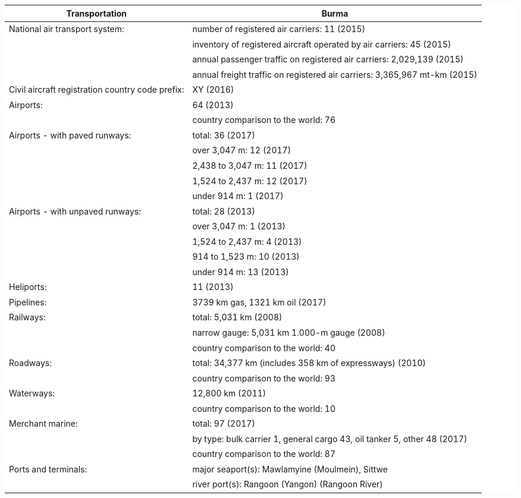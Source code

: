 | Transportation | Burma |
| --- | --- |
| National air transport system: | number of registered air carriers: 11 (2015) |
| | inventory of registered aircraft operated by air carriers: 45 (2015) |
| | annual passenger traffic on registered air carriers: 2,029,139 (2015) |
| | annual freight traffic on registered air carriers: 3,365,967 mt-km (2015) |
| Civil aircraft registration country code prefix: | XY (2016) |
| Airports: | 64 (2013) |
| | country comparison to the world: 76 |
| Airports - with paved runways: | total: 36 (2017) |
| | over 3,047 m: 12 (2017) |
| | 2,438 to 3,047 m: 11 (2017) |
| | 1,524 to 2,437 m: 12 (2017) |
| | under 914 m: 1 (2017) |
| Airports - with unpaved runways: | total: 28 (2013) |
| | over 3,047 m: 1 (2013) |
| | 1,524 to 2,437 m: 4 (2013) |
| | 914 to 1,523 m: 10 (2013) |
| | under 914 m: 13 (2013) |
| Heliports: | 11 (2013) |
| Pipelines: | 3739 km gas, 1321 km oil (2017) |
| Railways: | total: 5,031 km (2008) |
| | narrow gauge: 5,031 km 1.000-m gauge (2008) |
| | country comparison to the world: 40 |
| Roadways: | total: 34,377 km (includes 358 km of expressways) (2010) |
| | country comparison to the world: 93 |
| Waterways: | 12,800 km (2011) |
| | country comparison to the world: 10 |
| Merchant marine: | total: 97 (2017) |
| | by type: bulk carrier 1, general cargo 43, oil tanker 5, other 48 (2017) |
| | country comparison to the world: 87 |
| Ports and terminals: | major seaport(s): Mawlamyine (Moulmein), Sittwe |
| | river port(s): Rangoon (Yangon) (Rangoon River) |
